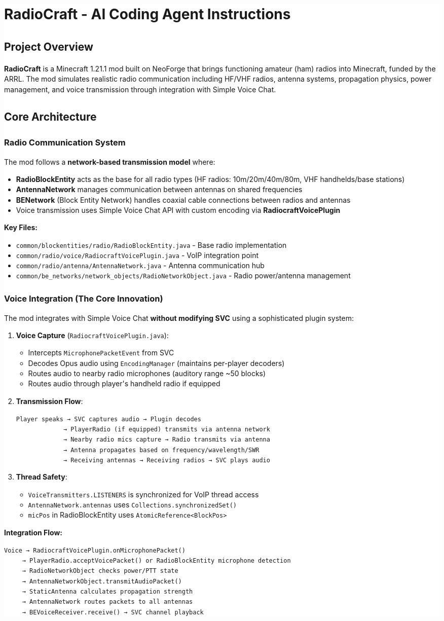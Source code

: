 # RadioCraft - AI Coding Agent Instructions

## Project Overview
**RadioCraft** is a Minecraft 1.21.1 mod built on NeoForge that brings functioning amateur (ham) radios into Minecraft, funded by the ARRL. The mod simulates realistic radio communication including HF/VHF radios, antenna systems, propagation physics, power management, and voice transmission through integration with Simple Voice Chat.

## Core Architecture

### Radio Communication System
The mod follows a **network-based transmission model** where:
- **RadioBlockEntity** acts as the base for all radio types (HF radios: 10m/20m/40m/80m, VHF handhelds/base stations)
- **AntennaNetwork** manages communication between antennas on shared frequencies
- **BENetwork** (Block Entity Network) handles coaxial cable connections between radios and antennas
- Voice transmission uses Simple Voice Chat API with custom encoding via **RadiocraftVoicePlugin**

**Key Files:**
- `common/blockentities/radio/RadioBlockEntity.java` - Base radio implementation
- `common/radio/voice/RadiocraftVoicePlugin.java` - VoIP integration point
- `common/radio/antenna/AntennaNetwork.java` - Antenna communication hub
- `common/be_networks/network_objects/RadioNetworkObject.java` - Radio power/antenna management

### Voice Integration (The Core Innovation)
The mod integrates with Simple Voice Chat **without modifying SVC** using a sophisticated plugin system:

1. **Voice Capture** (`RadiocraftVoicePlugin.java`):
   - Intercepts `MicrophonePacketEvent` from SVC
   - Decodes Opus audio using `EncodingManager` (maintains per-player decoders)
   - Routes audio to nearby radio microphones (auditory range ~50 blocks)
   - Routes audio through player's handheld radio if equipped

2. **Transmission Flow**:
   ```
   Player speaks → SVC captures audio → Plugin decodes
                → PlayerRadio (if equipped) transmits via antenna network
                → Nearby radio mics capture → Radio transmits via antenna
                → Antenna propagates based on frequency/wavelength/SWR
                → Receiving antennas → Receiving radios → SVC plays audio
   ```

3. **Thread Safety**:
   - `VoiceTransmitters.LISTENERS` is synchronized for VoIP thread access
   - `AntennaNetwork.antennas` uses `Collections.synchronizedSet()`
   - `micPos` in RadioBlockEntity uses `AtomicReference<BlockPos>`

**Integration Flow:**
```
Voice → RadiocraftVoicePlugin.onMicrophonePacket()
     → PlayerRadio.acceptVoicePacket() or RadioBlockEntity microphone detection
     → RadioNetworkObject checks power/PTT state
     → AntennaNetworkObject.transmitAudioPacket()
     → StaticAntenna calculates propagation strength
     → AntennaNetwork routes packets to all antennas
     → BEVoiceReceiver.receive() → SVC channel playback
```
